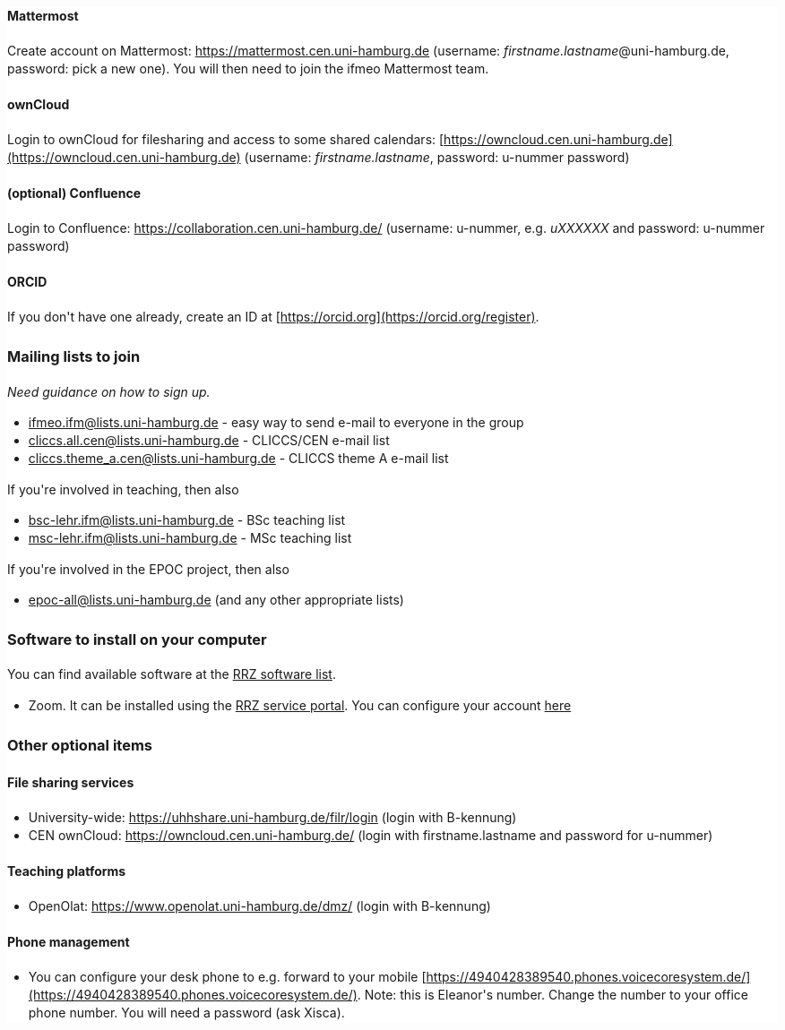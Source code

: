 #### Mattermost

Create account on Mattermost: https://mattermost.cen.uni-hamburg.de (username: *firstname.lastname*@uni-hamburg.de, password: pick a new one).  You will then need to join the ifmeo Mattermost team.

#### ownCloud

Login to ownCloud for filesharing and access to some shared calendars: [https://owncloud.cen.uni-hamburg.de](https://owncloud.cen.uni-hamburg.de) (username: *firstname.lastname*, password: u-nummer password)

#### (optional) Confluence

Login to Confluence: https://collaboration.cen.uni-hamburg.de/ (username: u-nummer, e.g. *uXXXXXX* and password: u-nummer password)

#### ORCID
If you don't have one already, create an ID at [https://orcid.org](https://orcid.org/register).

### Mailing lists to join

*Need guidance on how to sign up.*

- ifmeo.ifm@lists.uni-hamburg.de - easy way to send e-mail to everyone in the group
- cliccs.all.cen@lists.uni-hamburg.de - CLICCS/CEN e-mail list
- cliccs.theme_a.cen@lists.uni-hamburg.de - CLICCS theme A e-mail list

If you're involved in teaching, then also
- bsc-lehr.ifm@lists.uni-hamburg.de - BSc teaching list
- msc-lehr.ifm@lists.uni-hamburg.de - MSc teaching list

If you're involved in the EPOC project, then also
- epoc-all@lists.uni-hamburg.de (and any other appropriate lists)

### Software to install on your computer

You can find available software at the [RRZ software list](https://www.rrz.uni-hamburg.de/services/software/alphabetisch.html).

- Zoom.  It can be installed using the [RRZ service portal](https://www.rrz.uni-hamburg.de/beratung-und-kontakt/rrz-serviceportal.html).  You can configure your account [here](https://uni-hamburg.zoom.us)

### Other optional items

#### File sharing services

- University-wide: https://uhhshare.uni-hamburg.de/filr/login (login with B-kennung)
- CEN ownCloud: https://owncloud.cen.uni-hamburg.de/ (login with firstname.lastname and password for u-nummer)

#### Teaching platforms
- OpenOlat: https://www.openolat.uni-hamburg.de/dmz/ (login with B-kennung)

#### Phone management
- You can configure your desk phone to e.g. forward to your mobile [https://4940428389540.phones.voicecoresystem.de/](https://4940428389540.phones.voicecoresystem.de/).  Note: this is Eleanor's number.  Change the number to your office phone number.  You will need a password (ask Xisca).

